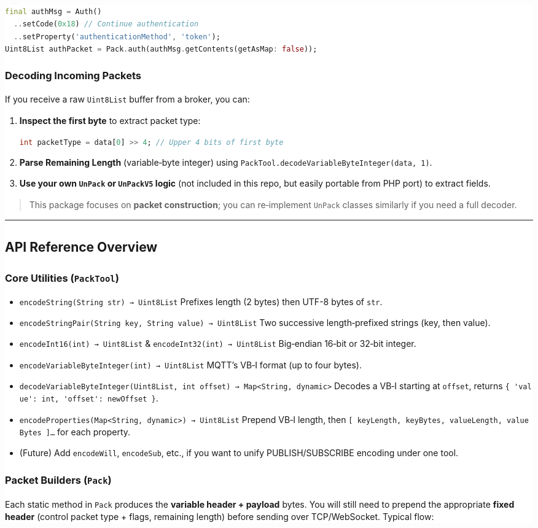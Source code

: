 ```dart
final authMsg = Auth()
  ..setCode(0x18) // Continue authentication
  ..setProperty('authenticationMethod', 'token');
Uint8List authPacket = Pack.auth(authMsg.getContents(getAsMap: false));
```

### Decoding Incoming Packets

If you receive a raw `Uint8List` buffer from a broker, you can:

1. **Inspect the first byte** to extract packet type:

   ```dart
   int packetType = data[0] >> 4; // Upper 4 bits of first byte
   ```
2. **Parse Remaining Length** (variable‐byte integer) using `PackTool.decodeVariableByteInteger(data, 1)`.
3. **Use your own `UnPack` or `UnPackV5` logic** (not included in this repo, but easily portable from PHP port) to extract fields.

> This package focuses on **packet construction**; you can re‐implement `UnPack` classes similarly if you need a full decoder.

---

## API Reference Overview

### Core Utilities (`PackTool`)

- `encodeString(String str) → Uint8List`
  Prefixes length (2 bytes) then UTF-8 bytes of `str`.

- `encodeStringPair(String key, String value) → Uint8List`
  Two successive length‐prefixed strings (key, then value).

- `encodeInt16(int) → Uint8List` & `encodeInt32(int) → Uint8List`
  Big‐endian 16‐bit or 32‐bit integer.

- `encodeVariableByteInteger(int) → Uint8List`
  MQTT’s VB‐I format (up to four bytes).

- `decodeVariableByteInteger(Uint8List, int offset) → Map<String, dynamic>`
  Decodes a VB‐I starting at `offset`, returns `{ 'value': int, 'offset': newOffset }`.

- `encodeProperties(Map<String, dynamic>) → Uint8List`
  Prepend VB‐I length, then `[ keyLength, keyBytes, valueLength, valueBytes ]…` for each property.

- (Future) Add `encodeWill`, `encodeSub`, etc., if you want to unify PUBLISH/SUBSCRIBE encoding under one tool.

### Packet Builders (`Pack`)

Each static method in `Pack` produces the **variable header + payload** bytes. You will still need to prepend the appropriate **fixed header** (control packet type + flags, remaining length) before sending over TCP/WebSocket. Typical flow:
